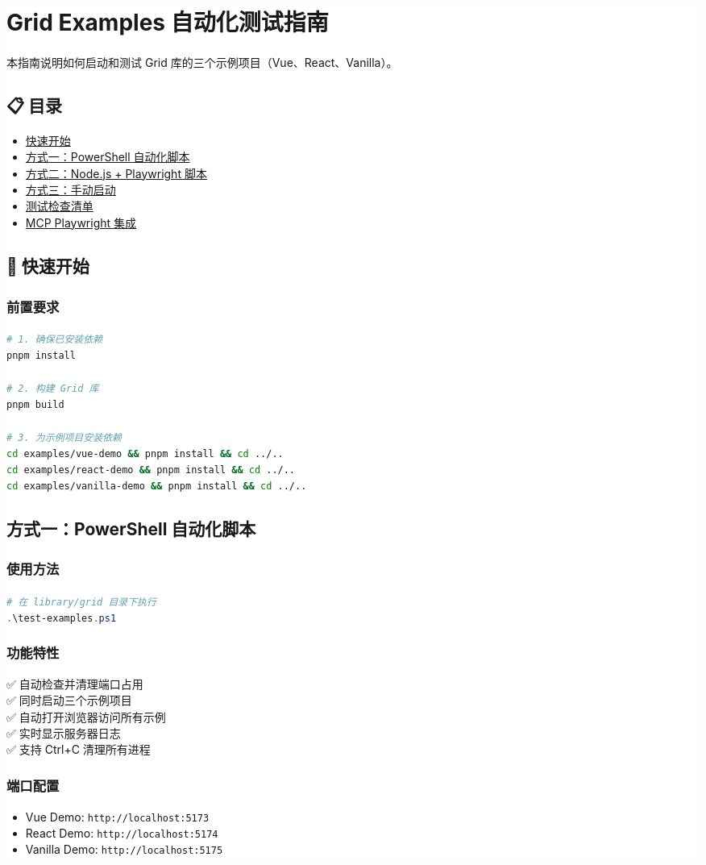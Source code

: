 # Grid Examples 自动化测试指南

本指南说明如何启动和测试 Grid 库的三个示例项目（Vue、React、Vanilla）。

## 📋 目录

- [快速开始](#快速开始)
- [方式一：PowerShell 自动化脚本](#方式一powershell-自动化脚本)
- [方式二：Node.js + Playwright 脚本](#方式二nodejs--playwright-脚本)
- [方式三：手动启动](#方式三手动启动)
- [测试检查清单](#测试检查清单)
- [MCP Playwright 集成](#mcp-playwright-集成)

## 🚀 快速开始

### 前置要求

```bash
# 1. 确保已安装依赖
pnpm install

# 2. 构建 Grid 库
pnpm build

# 3. 为示例项目安装依赖
cd examples/vue-demo && pnpm install && cd ../..
cd examples/react-demo && pnpm install && cd ../..
cd examples/vanilla-demo && pnpm install && cd ../..
```

## 方式一：PowerShell 自动化脚本

### 使用方法

```powershell
# 在 library/grid 目录下执行
.\test-examples.ps1
```

### 功能特性

✅ 自动检查并清理端口占用  
✅ 同时启动三个示例项目  
✅ 自动打开浏览器访问所有示例  
✅ 实时显示服务器日志  
✅ 支持 Ctrl+C 清理所有进程  

### 端口配置

- Vue Demo: `http://localhost:5173`
- React Demo: `http://localhost:5174`
- Vanilla Demo: `http://localhost:5175`
